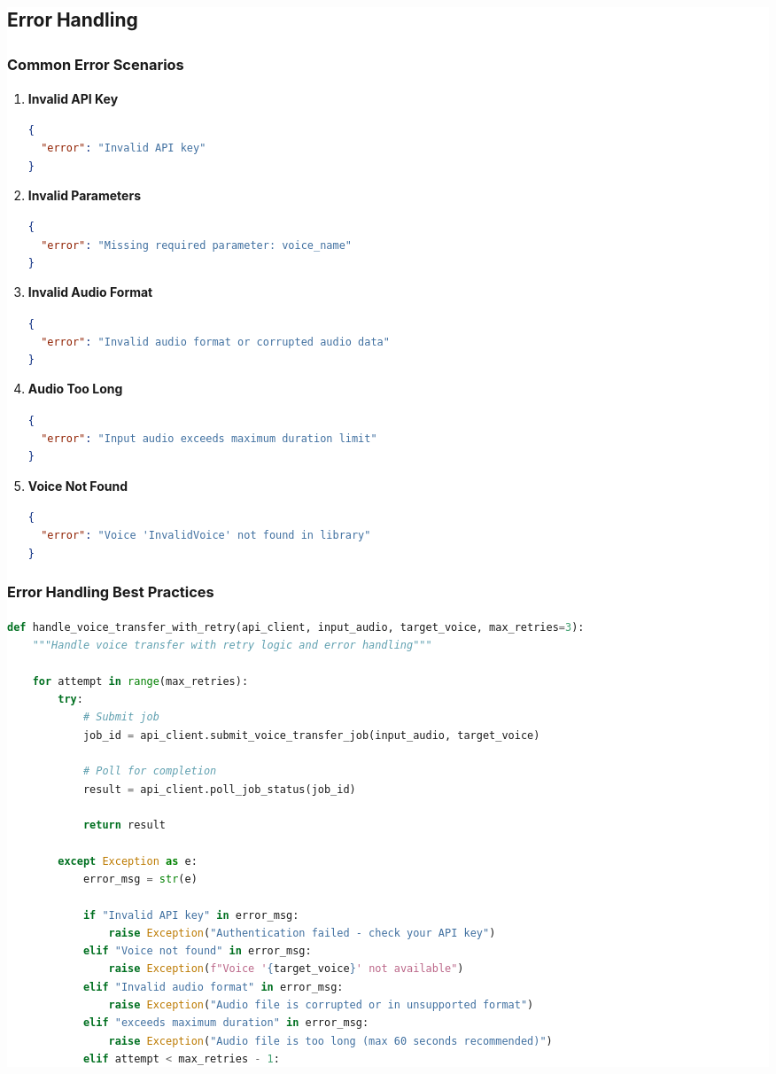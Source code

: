 ## Error Handling

### Common Error Scenarios

1. **Invalid API Key**
   ```json
   {
     "error": "Invalid API key"
   }
   ```

2. **Invalid Parameters**
   ```json
   {
     "error": "Missing required parameter: voice_name"
   }
   ```

3. **Invalid Audio Format**
   ```json
   {
     "error": "Invalid audio format or corrupted audio data"
   }
   ```

4. **Audio Too Long**
   ```json
   {
     "error": "Input audio exceeds maximum duration limit"
   }
   ```

5. **Voice Not Found**
   ```json
   {
     "error": "Voice 'InvalidVoice' not found in library"
   }
   ```

### Error Handling Best Practices

```python
def handle_voice_transfer_with_retry(api_client, input_audio, target_voice, max_retries=3):
    """Handle voice transfer with retry logic and error handling"""
    
    for attempt in range(max_retries):
        try:
            # Submit job
            job_id = api_client.submit_voice_transfer_job(input_audio, target_voice)
            
            # Poll for completion
            result = api_client.poll_job_status(job_id)
            
            return result
            
        except Exception as e:
            error_msg = str(e)
            
            if "Invalid API key" in error_msg:
                raise Exception("Authentication failed - check your API key")
            elif "Voice not found" in error_msg:
                raise Exception(f"Voice '{target_voice}' not available")
            elif "Invalid audio format" in error_msg:
                raise Exception("Audio file is corrupted or in unsupported format")
            elif "exceeds maximum duration" in error_msg:
                raise Exception("Audio file is too long (max 60 seconds recommended)")
            elif attempt < max_retries - 1:
```